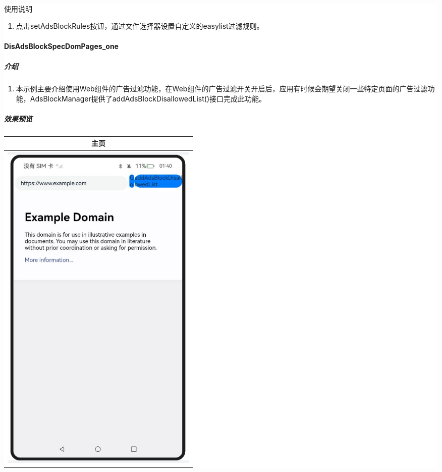 
使用说明

1. 点击setAdsBlockRules按钮，通过文件选择器设置自定义的easylist过滤规则。

#### DisAdsBlockSpecDomPages_one

##### 介绍

1. 本示例主要介绍使用Web组件的广告过滤功能，在Web组件的广告过滤开关开启后，应用有时候会期望关闭一些特定页面的广告过滤功能，AdsBlockManager提供了addAdsBlockDisallowedList()接口完成此功能。

##### 效果预览

| 主页                                                         |
| ------------------------------------------------------------ |
| <img src="./screenshots/DisAdsBlockSpecDomPages_one.png" width="360;" /> |
